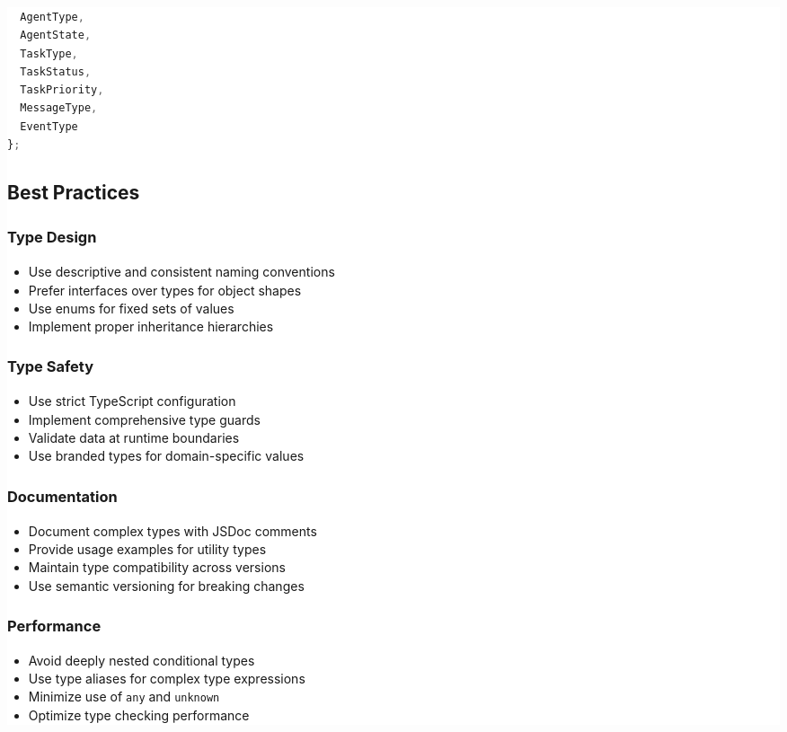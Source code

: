 ```typescript
  AgentType,
  AgentState,
  TaskType,
  TaskStatus,
  TaskPriority,
  MessageType,
  EventType
};
```

## Best Practices

### Type Design
- Use descriptive and consistent naming conventions
- Prefer interfaces over types for object shapes
- Use enums for fixed sets of values
- Implement proper inheritance hierarchies

### Type Safety
- Use strict TypeScript configuration
- Implement comprehensive type guards
- Validate data at runtime boundaries
- Use branded types for domain-specific values

### Documentation
- Document complex types with JSDoc comments
- Provide usage examples for utility types
- Maintain type compatibility across versions
- Use semantic versioning for breaking changes

### Performance
- Avoid deeply nested conditional types
- Use type aliases for complex type expressions
- Minimize use of `any` and `unknown`
- Optimize type checking performance
